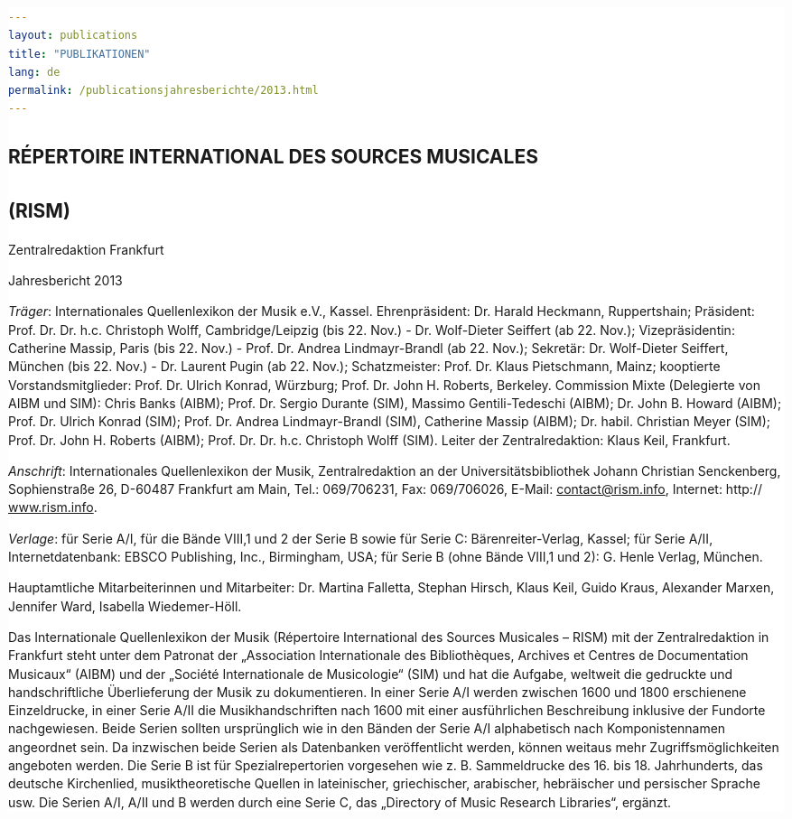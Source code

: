 ```yaml
---
layout: publications
title: "PUBLIKATIONEN"
lang: de
permalink: /publicationsjahresberichte/2013.html
---
```


## RÉPERTOIRE INTERNATIONAL DES SOURCES MUSICALES 

## (RISM)

Zentralredaktion Frankfurt

Jahresbericht 2013



_Träger_: Internationales Quellenlexikon der Musik e.V., Kassel. Ehrenpräsident: Dr. Harald Heckmann, Ruppertshain; Präsident: Prof. Dr. Dr. h.c. Christoph Wolff, Cambridge/Leip­zig (bis 22. Nov.) - Dr. Wolf-Dieter Seiffert (ab 22. Nov.); Vizepräsidentin: Catherine Massip, Paris (bis 22. Nov.) - Prof. Dr. Andrea Lindmayr-Brandl (ab 22. Nov.); Sekretär: Dr. Wolf-Dieter Seiffert, München (bis 22. Nov.) - Dr. Laurent Pugin (ab 22. Nov.); Schatzmeister: Prof. Dr. Klaus Pietschmann, Mainz; kooptierte Vorstandsmitglieder: Prof. Dr. Ulrich Konrad, Würzburg; Prof. Dr. John H. Roberts, Berkeley. Commission Mixte (Delegierte von AIBM und SIM): Chris Banks (AIBM); Prof. Dr. Sergio Durante (SIM), Massimo Gentili-Tedeschi (AIBM); Dr. John B. Howard (AIBM); Prof. Dr. Ulrich Konrad (SIM); Prof. Dr. Andrea Lindmayr-Brandl (SIM), Catherine Massip (AIBM); Dr. habil. Christian Meyer (SIM); Prof. Dr. John H. Roberts (AIBM); Prof. Dr. Dr. h.c. Christoph Wolff (SIM). Leiter der Zentralredaktion: Klaus Keil, Frankfurt.

_Anschrift_: Internationales Quellenlexikon der Musik, Zentralredaktion an der Universi­tätsbibliothek Johann Christian Senckenberg, Sophienstraße 26, D-60487 Frankfurt am Main, Tel.: 069/706231, Fax: 069/706026, E-Mail: contact@rism.info, Internet: http:// www.rism.info.

_Verlage_: für Serie A/I, für die Bände VIII,1 und 2 der Serie B sowie für Serie C: Bärenreiter-Verlag, Kassel; für Serie A/II, Internetdatenbank: EBSCO Publishing, Inc., Birmingham, USA; für Serie B (ohne Bände VIII,1 und 2): G. Henle Verlag, München.



Hauptamtliche Mitarbeiterinnen und Mitarbeiter: Dr. Martina Falletta, Stephan Hirsch, Klaus Keil, Guido Kraus, Alexander Marxen, Jennifer Ward, Isabella Wiedemer-Höll.



Das Internationale Quellenlexikon der Musik (Répertoire International des Sources Musicales – RISM) mit der Zentralredaktion in Frankfurt steht unter dem Patronat der „Association Internationale des Bibliothèques, Archives et Centres de Documentation Musicaux“ (AIBM) und der „Société Internationale de Musicologie“ (SIM) und hat die Aufgabe, weltweit die gedruckte und handschriftliche Überlieferung der Musik zu dokumentieren. In einer Serie A/I werden zwischen 1600 und 1800 erschienene Einzel­drucke, in einer Serie A/II die Musikhandschriften nach 1600 mit einer ausführlichen Beschreibung inklusive der Fundorte nachgewiesen. Beide Serien sollten ursprünglich wie in den Bänden der Serie A/I alphabetisch nach Komponistennamen angeordnet sein. Da inzwischen beide Serien als Datenbanken veröffentlicht werden, können weitaus mehr Zugriffsmöglichkeiten angeboten werden. Die Serie B ist für Spezialrepertorien vorgesehen wie z. B. Sammeldrucke des 16. bis 18. Jahrhunderts, das deutsche Kirchen­lied, musiktheoretische Quellen in lateinischer, griechischer, arabischer, hebräischer und persischer Sprache usw. Die Serien A/I, A/II und B werden durch eine Serie C, das „Directory of Music Research Libraries“, ergänzt.
